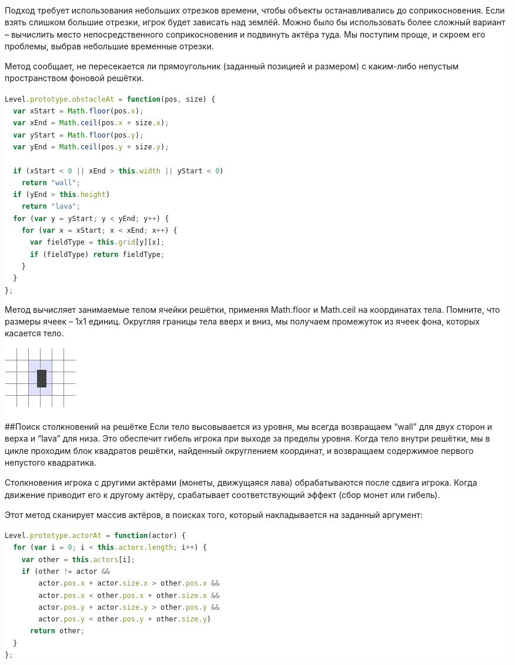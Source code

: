 Подход требует использования небольших отрезков времени, чтобы объекты останавливались до соприкосновения. Если взять слишком большие отрезки, игрок будет зависать над землёй. Можно было бы использовать более сложный вариант – вычислить место непосредственного соприкосновения и подвинуть актёра туда. Мы поступим проще, и скроем его проблемы, выбрав небольшие временные отрезки.

Метод сообщает, не пересекается ли прямоугольник (заданный позицией и размером) с каким-либо непустым пространством фоновой решётки.

```js
Level.prototype.obstacleAt = function(pos, size) {
  var xStart = Math.floor(pos.x);
  var xEnd = Math.ceil(pos.x + size.x);
  var yStart = Math.floor(pos.y);
  var yEnd = Math.ceil(pos.y + size.y);

  if (xStart < 0 || xEnd > this.width || yStart < 0)
    return "wall";
  if (yEnd > this.height)
    return "lava";
  for (var y = yStart; y < yEnd; y++) {
    for (var x = xStart; x < xEnd; x++) {
      var fieldType = this.grid[y][x];
      if (fieldType) return fieldType;
    }
  }
};
```

Метод вычисляет занимаемые телом ячейки решётки, применяя Math.floor и Math.ceil на координатах тела. Помните, что размеры ячеек – 1х1 единиц. Округляя границы тела вверх и вниз, мы получаем промежуток из ячеек фона, которых касается тело.

<img src="../img/15-2.png">

##Поиск столкновений на решётке
Если тело высовывается из уровня, мы всегда возвращаем “wall” для двух сторон и верха и “lava” для низа. Это обеспечит гибель игрока при выходе за пределы уровня. Когда тело внутри решётки, мы в цикле проходим блок квадратов решётки, найденный округлением координат, и возвращаем содержимое первого непустого квадратика.

Столкновения игрока с другими актёрами (монеты, движущаяся лава) обрабатываются после сдвига игрока. Когда движение приводит его к другому актёру, срабатывает соответствующий эффект (сбор монет или гибель).

Этот метод сканирует массив актёров, в поисках того, который накладывается на заданный аргумент:

```js
Level.prototype.actorAt = function(actor) {
  for (var i = 0; i < this.actors.length; i++) {
    var other = this.actors[i];
    if (other != actor &&
        actor.pos.x + actor.size.x > other.pos.x &&
        actor.pos.x < other.pos.x + other.size.x &&
        actor.pos.y + actor.size.y > other.pos.y &&
        actor.pos.y < other.pos.y + other.size.y)
      return other;
  }
};
```

